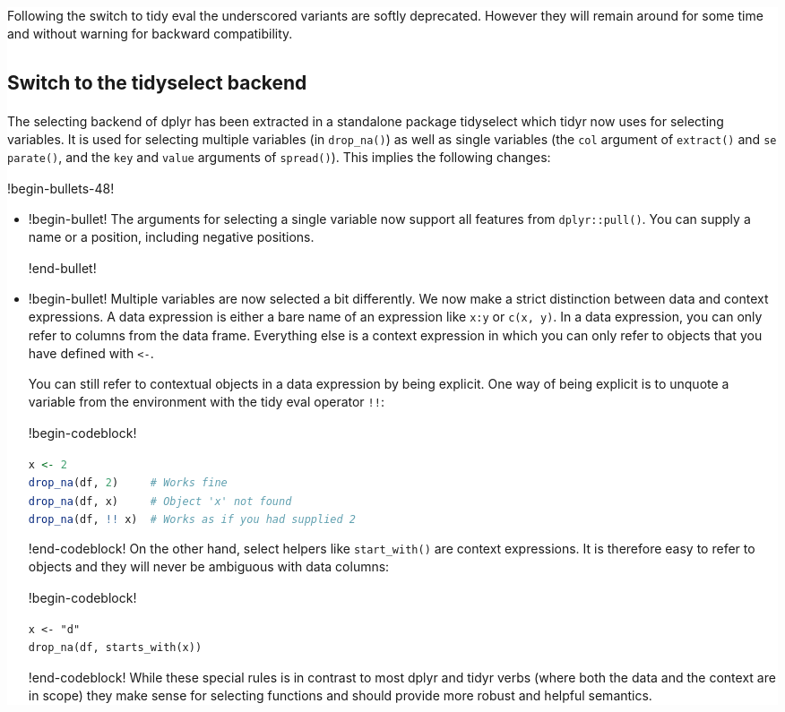 Following the switch to tidy eval the underscored variants are softly
deprecated. However they will remain around for some time and without
warning for backward compatibility.

## Switch to the tidyselect backend

The selecting backend of dplyr has been extracted in a standalone
package tidyselect which tidyr now uses for selecting variables. It is
used for selecting multiple variables (in `drop_na()`) as well as single
variables (the `col` argument of `extract()` and `separate()`, and the
`key` and `value` arguments of `spread()`). This implies the following
changes:

!begin-bullets-48!

-   !begin-bullet!
    The arguments for selecting a single variable now support all
    features from `dplyr::pull()`. You can supply a name or a position,
    including negative positions.

    !end-bullet!
-   !begin-bullet!
    Multiple variables are now selected a bit differently. We now make a
    strict distinction between data and context expressions. A data
    expression is either a bare name of an expression like `x:y` or
    `c(x, y)`. In a data expression, you can only refer to columns from
    the data frame. Everything else is a context expression in which you
    can only refer to objects that you have defined with `<-`.

    You can still refer to contextual objects in a data expression by
    being explicit. One way of being explicit is to unquote a variable
    from the environment with the tidy eval operator `!!`:

    !begin-codeblock!
    ``` r
    x <- 2
    drop_na(df, 2)     # Works fine
    drop_na(df, x)     # Object 'x' not found
    drop_na(df, !! x)  # Works as if you had supplied 2
    ```

    !end-codeblock!
    On the other hand, select helpers like `start_with()` are context
    expressions. It is therefore easy to refer to objects and they will
    never be ambiguous with data columns:

    !begin-codeblock!
    ``` {r}
    x <- "d"
    drop_na(df, starts_with(x))
    ```

    !end-codeblock!
    While these special rules is in contrast to most dplyr and tidyr
    verbs (where both the data and the context are in scope) they make
    sense for selecting functions and should provide more robust and
    helpful semantics.
